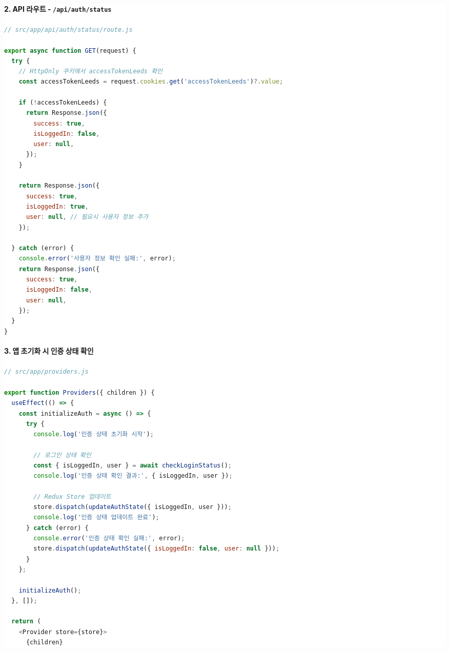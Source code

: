 #### 2. API 라우트 - `/api/auth/status`

```javascript
// src/app/api/auth/status/route.js

export async function GET(request) {
  try {
    // HttpOnly 쿠키에서 accessTokenLeeds 확인
    const accessTokenLeeds = request.cookies.get('accessTokenLeeds')?.value;
    
    if (!accessTokenLeeds) {
      return Response.json({
        success: true,
        isLoggedIn: false,
        user: null,
      });
    }
    
    return Response.json({
      success: true,
      isLoggedIn: true,
      user: null, // 필요시 사용자 정보 추가
    });

  } catch (error) {
    console.error('사용자 정보 확인 실패:', error);
    return Response.json({
      success: true,
      isLoggedIn: false,
      user: null,
    });
  }
}
```

#### 3. 앱 초기화 시 인증 상태 확인

```javascript
// src/app/providers.js

export function Providers({ children }) {
  useEffect(() => {
    const initializeAuth = async () => {
      try {
        console.log('인증 상태 초기화 시작');
        
        // 로그인 상태 확인
        const { isLoggedIn, user } = await checkLoginStatus();
        console.log('인증 상태 확인 결과:', { isLoggedIn, user });
        
        // Redux Store 업데이트
        store.dispatch(updateAuthState({ isLoggedIn, user }));
        console.log('인증 상태 업데이트 완료');
      } catch (error) {
        console.error('인증 상태 확인 실패:', error);
        store.dispatch(updateAuthState({ isLoggedIn: false, user: null }));
      }
    };

    initializeAuth();
  }, []);

  return (
    <Provider store={store}>
      {children}
```